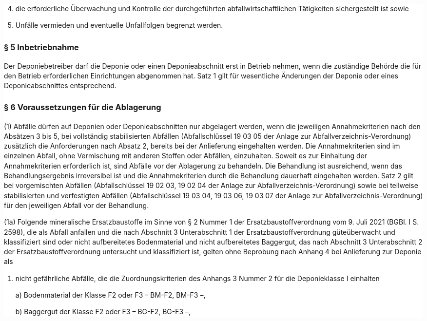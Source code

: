 
4.  die erforderliche Überwachung und Kontrolle der durchgeführten
    abfallwirtschaftlichen Tätigkeiten sichergestellt ist sowie


5.  Unfälle vermieden und eventuelle Unfallfolgen begrenzt werden.





### § 5 Inbetriebnahme

Der Deponiebetreiber darf die Deponie oder einen Deponieabschnitt erst
in Betrieb nehmen, wenn die zuständige Behörde die für den Betrieb
erforderlichen Einrichtungen abgenommen hat. Satz 1 gilt für
wesentliche Änderungen der Deponie oder eines Deponieabschnittes
entsprechend.


### § 6 Voraussetzungen für die Ablagerung

(1) Abfälle dürfen auf Deponien oder Deponieabschnitten nur abgelagert
werden, wenn die jeweiligen Annahmekriterien nach den Absätzen 3 bis
5, bei vollständig stabilisierten Abfällen (Abfallschlüssel 19 03 05
der Anlage zur Abfallverzeichnis-Verordnung) zusätzlich die
Anforderungen nach Absatz 2, bereits bei der Anlieferung eingehalten
werden. Die Annahmekriterien sind im einzelnen Abfall, ohne
Vermischung mit anderen Stoffen oder Abfällen, einzuhalten. Soweit es
zur Einhaltung der Annahmekriterien erforderlich ist, sind Abfälle vor
der Ablagerung zu behandeln. Die Behandlung ist ausreichend, wenn das
Behandlungsergebnis irreversibel ist und die Annahmekriterien durch
die Behandlung dauerhaft eingehalten werden. Satz 2 gilt bei
vorgemischten Abfällen (Abfallschlüssel 19 02 03, 19 02 04 der Anlage
zur Abfallverzeichnis-Verordnung) sowie bei teilweise stabilisierten
und verfestigten Abfällen (Abfallschlüssel 19 03 04, 19 03 06,
19 03 07 der Anlage zur Abfallverzeichnis-Verordnung) für den
jeweiligen Abfall vor der Behandlung.

(1a) Folgende mineralische Ersatzbaustoffe im Sinne von § 2 Nummer 1
der Ersatzbaustoffverordnung vom 9. Juli 2021 (BGBl. I S. 2598), die
als Abfall anfallen und die nach Abschnitt 3 Unterabschnitt 1 der
Ersatzbaustoffverordnung güteüberwacht und klassifiziert sind oder
nicht aufbereitetes Bodenmaterial und nicht aufbereitetes Baggergut,
das nach Abschnitt 3 Unterabschnitt 2 der Ersatzbaustoffverordnung
untersucht und klassifiziert ist, gelten ohne Beprobung nach Anhang 4
bei Anlieferung zur Deponie als

1.  nicht gefährliche Abfälle, die die Zuordnungskriterien des Anhangs 3
    Nummer 2 für die Deponieklasse I einhalten

    a)  Bodenmaterial der Klasse F2 oder F3
        – BM-F2,                          BM-F3 –,


    b)  Baggergut der Klasse F2 oder F3
        – BG-F2, BG-F3 –,
